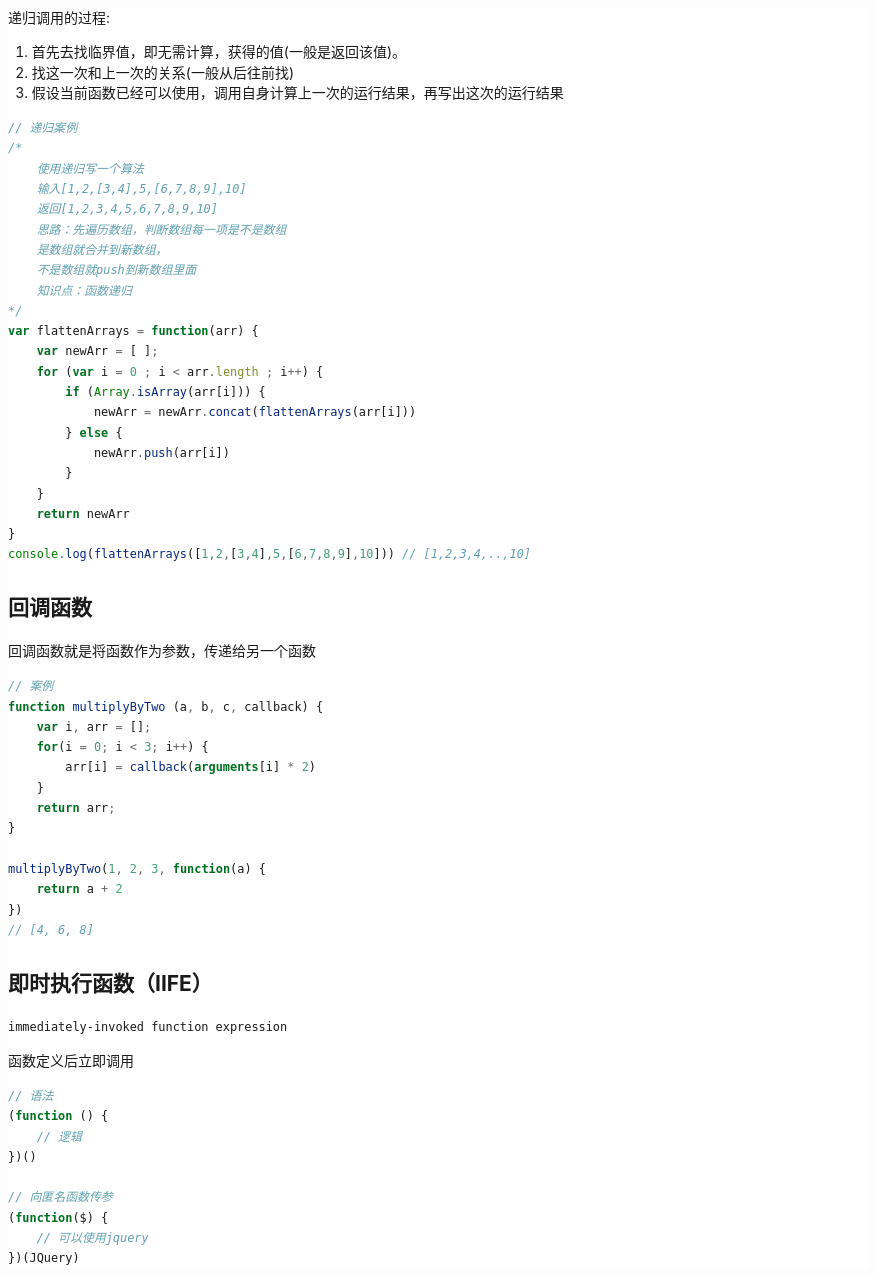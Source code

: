 递归调用的过程:
1. 首先去找临界值，即无需计算，获得的值(一般是返回该值)。
2. 找这一次和上一次的关系(一般从后往前找)
3. 假设当前函数已经可以使用，调用自身计算上一次的运行结果，再写出这次的运行结果

```js
// 递归案例
/*
	使用递归写一个算法
	输入[1,2,[3,4],5,[6,7,8,9],10]
	返回[1,2,3,4,5,6,7,8,9,10]
	思路：先遍历数组，判断数组每一项是不是数组
	是数组就合并到新数组，
	不是数组就push到新数组里面
	知识点：函数递归		
*/
var flattenArrays = function(arr) {
    var newArr = [ ];
    for (var i = 0 ; i < arr.length ; i++) {
        if (Array.isArray(arr[i])) {
            newArr = newArr.concat(flattenArrays(arr[i]))
        } else {
            newArr.push(arr[i])
        }
    }
    return newArr
}
console.log(flattenArrays([1,2,[3,4],5,[6,7,8,9],10])) // [1,2,3,4,..,10]
```


## 回调函数
回调函数就是将函数作为参数，传递给另一个函数
```js
// 案例
function multiplyByTwo (a, b, c, callback) {
    var i, arr = [];
    for(i = 0; i < 3; i++) {
        arr[i] = callback(arguments[i] * 2)
    }
    return arr;
} 

multiplyByTwo(1, 2, 3, function(a) {
    return a + 2
})
// [4, 6, 8]
```
## 即时执行函数（IIFE）
`immediately-invoked function expression`

函数定义后立即调用
```js
// 语法
(function () {
    // 逻辑
})()

// 向匿名函数传参
(function($) {
    // 可以使用jquery
})(JQuery)
```

 